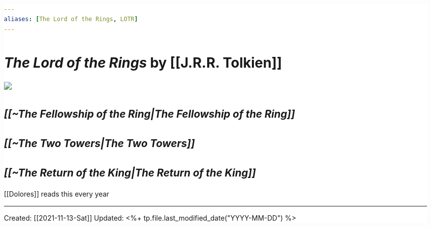 ```yaml
---
aliases: [The Lord of the Rings, LOTR]
---
```


# *The Lord of the Rings* by [[J.R.R. Tolkien]]

<img src="https://external-content.duckduckgo.com/iu/?u=http%3A%2F%2Fimages1.fanpop.com%2Fimages%2Fphotos%2F2300000%2FMap-of-Middle-Earth-lord-of-the-rings-2329809-1600-1200.jpg&f=1&nofb=1" width=100%>

## *[[~The Fellowship of the Ring|The Fellowship of the Ring]]*

## *[[~The Two Towers|The Two Towers]]*

## *[[~The Return of the King|The Return of the King]]*

[[Dolores]] reads this every year

---
Created: [[2021-11-13-Sat]]
Updated: <%+ tp.file.last_modified_date("YYYY-MM-DD") %>

